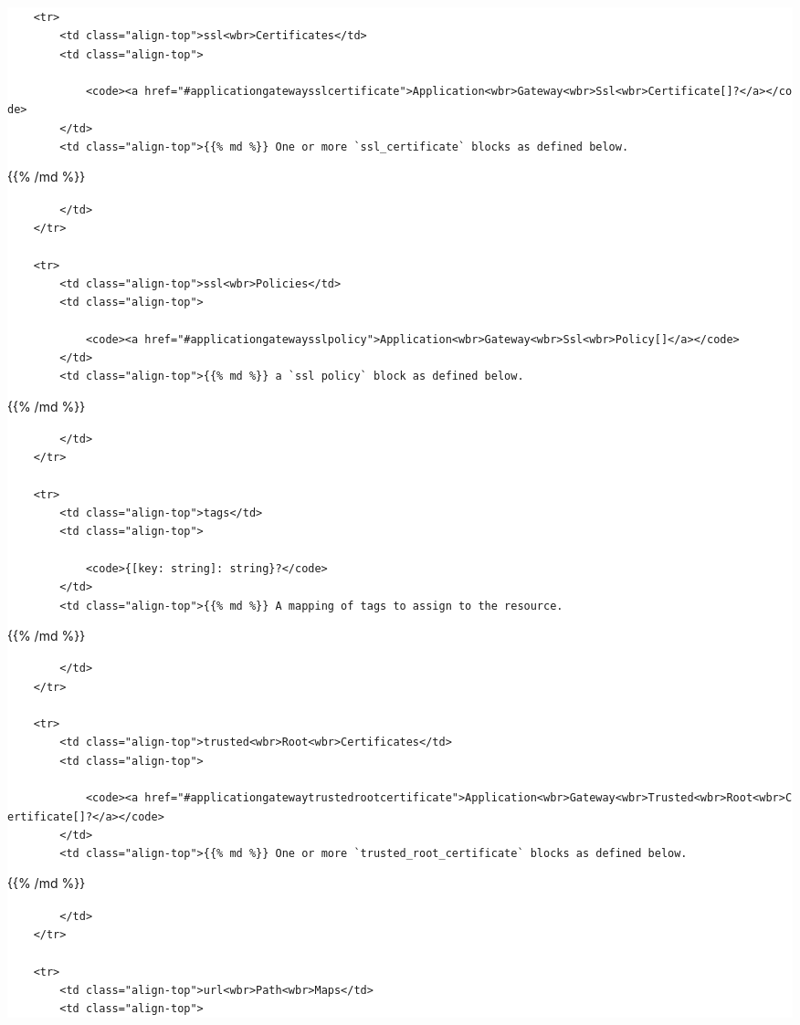         <tr>
            <td class="align-top">ssl<wbr>Certificates</td>
            <td class="align-top">
                
                <code><a href="#applicationgatewaysslcertificate">Application<wbr>Gateway<wbr>Ssl<wbr>Certificate[]?</a></code>
            </td>
            <td class="align-top">{{% md %}} One or more `ssl_certificate` blocks as defined below.
 {{% /md %}}

            
            </td>
        </tr>
    
        <tr>
            <td class="align-top">ssl<wbr>Policies</td>
            <td class="align-top">
                
                <code><a href="#applicationgatewaysslpolicy">Application<wbr>Gateway<wbr>Ssl<wbr>Policy[]</a></code>
            </td>
            <td class="align-top">{{% md %}} a `ssl policy` block as defined below.
 {{% /md %}}

            
            </td>
        </tr>
    
        <tr>
            <td class="align-top">tags</td>
            <td class="align-top">
                
                <code>{[key: string]: string}?</code>
            </td>
            <td class="align-top">{{% md %}} A mapping of tags to assign to the resource.
 {{% /md %}}

            
            </td>
        </tr>
    
        <tr>
            <td class="align-top">trusted<wbr>Root<wbr>Certificates</td>
            <td class="align-top">
                
                <code><a href="#applicationgatewaytrustedrootcertificate">Application<wbr>Gateway<wbr>Trusted<wbr>Root<wbr>Certificate[]?</a></code>
            </td>
            <td class="align-top">{{% md %}} One or more `trusted_root_certificate` blocks as defined below.
 {{% /md %}}

            
            </td>
        </tr>
    
        <tr>
            <td class="align-top">url<wbr>Path<wbr>Maps</td>
            <td class="align-top">
                